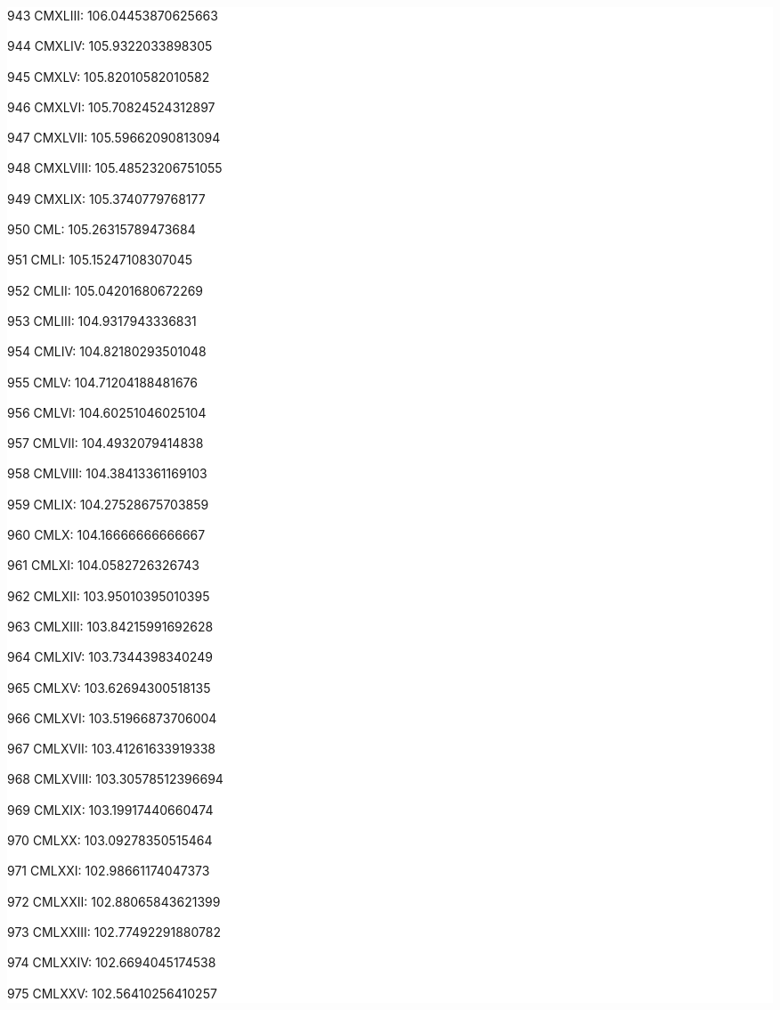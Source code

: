 943 CMXLIII: 106.04453870625663
 
944 CMXLIV: 105.9322033898305
 
945 CMXLV: 105.82010582010582
 
946 CMXLVI: 105.70824524312897
 
947 CMXLVII: 105.59662090813094
 
948 CMXLVIII: 105.48523206751055
 
949 CMXLIX: 105.3740779768177
 
950 CML: 105.26315789473684
 
951 CMLI: 105.15247108307045
 
952 CMLII: 105.04201680672269
 
953 CMLIII: 104.9317943336831
 
954 CMLIV: 104.82180293501048
 
955 CMLV: 104.71204188481676
 
956 CMLVI: 104.60251046025104
 
957 CMLVII: 104.4932079414838
 
958 CMLVIII: 104.38413361169103
 
959 CMLIX: 104.27528675703859
 
960 CMLX: 104.16666666666667
 
961 CMLXI: 104.0582726326743
 
962 CMLXII: 103.95010395010395
 
963 CMLXIII: 103.84215991692628
 
964 CMLXIV: 103.7344398340249
 
965 CMLXV: 103.62694300518135
 
966 CMLXVI: 103.51966873706004
 
967 CMLXVII: 103.41261633919338
 
968 CMLXVIII: 103.30578512396694
 
969 CMLXIX: 103.19917440660474
 
970 CMLXX: 103.09278350515464
 
971 CMLXXI: 102.98661174047373
 
972 CMLXXII: 102.88065843621399
 
973 CMLXXIII: 102.77492291880782
 
974 CMLXXIV: 102.6694045174538
 
975 CMLXXV: 102.56410256410257
 